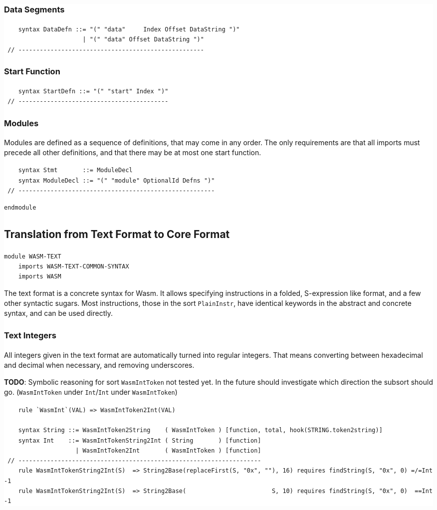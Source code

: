 ### Data Segments

```k
    syntax DataDefn ::= "(" "data"     Index Offset DataString ")"
                      | "(" "data" Offset DataString ")"
 // ----------------------------------------------------
```

### Start Function

```k
    syntax StartDefn ::= "(" "start" Index ")"
 // ------------------------------------------
```

### Modules

Modules are defined as a sequence of definitions, that may come in any order.
The only requirements are that all imports must precede all other definitions, and that there may be at most one start function.

```k
    syntax Stmt       ::= ModuleDecl
    syntax ModuleDecl ::= "(" "module" OptionalId Defns ")"
 // -------------------------------------------------------
```

```k
endmodule
```

Translation from Text Format to Core Format
-------------------------------------------

```k
module WASM-TEXT
    imports WASM-TEXT-COMMON-SYNTAX
    imports WASM
```

The text format is a concrete syntax for Wasm.
It allows specifying instructions in a folded, S-expression like format, and a few other syntactic sugars.
Most instructions, those in the sort `PlainInstr`, have identical keywords in the abstract and concrete syntax, and can be used directly.

### Text Integers

All integers given in the text format are automatically turned into regular integers.
That means converting between hexadecimal and decimal when necessary, and removing underscores.

**TODO**: Symbolic reasoning for sort `WasmIntToken` not tested yet.
In the future should investigate which direction the subsort should go.
(`WasmIntToken` under `Int`/`Int` under `WasmIntToken`)

```k
    rule `WasmInt`(VAL) => WasmIntToken2Int(VAL)

    syntax String ::= WasmIntToken2String    ( WasmIntToken ) [function, total, hook(STRING.token2string)]
    syntax Int    ::= WasmIntTokenString2Int ( String       ) [function]
                    | WasmIntToken2Int       ( WasmIntToken ) [function]
 // --------------------------------------------------------------------
    rule WasmIntTokenString2Int(S)  => String2Base(replaceFirst(S, "0x", ""), 16) requires findString(S, "0x", 0) =/=Int -1
    rule WasmIntTokenString2Int(S)  => String2Base(                        S, 10) requires findString(S, "0x", 0)  ==Int -1

```